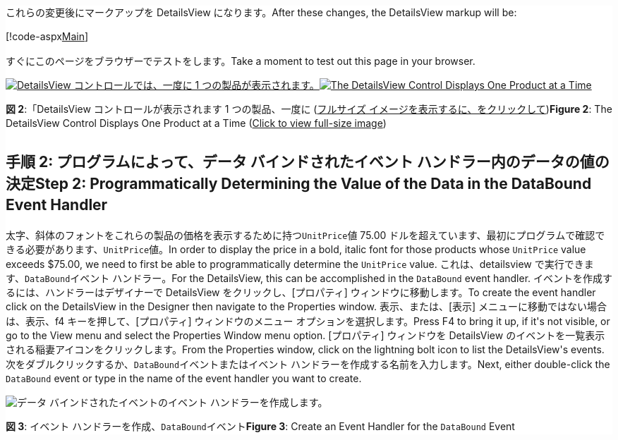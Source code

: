 
<span data-ttu-id="ee3d3-138">これらの変更後にマークアップを DetailsView になります。</span><span class="sxs-lookup"><span data-stu-id="ee3d3-138">After these changes, the DetailsView markup will be:</span></span>


[!code-aspx[Main](custom-formatting-based-upon-data-vb/samples/sample1.aspx)]

<span data-ttu-id="ee3d3-139">すぐにこのページをブラウザーでテストをします。</span><span class="sxs-lookup"><span data-stu-id="ee3d3-139">Take a moment to test out this page in your browser.</span></span>


<span data-ttu-id="ee3d3-140">[![DetailsView コントロールでは、一度に 1 つの製品が表示されます。](custom-formatting-based-upon-data-vb/_static/image5.png)](custom-formatting-based-upon-data-vb/_static/image4.png)</span><span class="sxs-lookup"><span data-stu-id="ee3d3-140">[![The DetailsView Control Displays One Product at a Time](custom-formatting-based-upon-data-vb/_static/image5.png)](custom-formatting-based-upon-data-vb/_static/image4.png)</span></span>

<span data-ttu-id="ee3d3-141">**図 2**:「DetailsView コントロールが表示されます 1 つの製品、一度に ([フルサイズ イメージを表示するに、をクリックして](custom-formatting-based-upon-data-vb/_static/image6.png))</span><span class="sxs-lookup"><span data-stu-id="ee3d3-141">**Figure 2**: The DetailsView Control Displays One Product at a Time ([Click to view full-size image](custom-formatting-based-upon-data-vb/_static/image6.png))</span></span>


## <a name="step-2-programmatically-determining-the-value-of-the-data-in-the-databound-event-handler"></a><span data-ttu-id="ee3d3-142">手順 2: プログラムによって、データ バインドされたイベント ハンドラー内のデータの値の決定</span><span class="sxs-lookup"><span data-stu-id="ee3d3-142">Step 2: Programmatically Determining the Value of the Data in the DataBound Event Handler</span></span>

<span data-ttu-id="ee3d3-143">太字、斜体のフォントをこれらの製品の価格を表示するために持つ`UnitPrice`値 75.00 ドルを超えています、最初にプログラムで確認できる必要があります、`UnitPrice`値。</span><span class="sxs-lookup"><span data-stu-id="ee3d3-143">In order to display the price in a bold, italic font for those products whose `UnitPrice` value exceeds $75.00, we need to first be able to programmatically determine the `UnitPrice` value.</span></span> <span data-ttu-id="ee3d3-144">これは、detailsview で実行できます、`DataBound`イベント ハンドラー。</span><span class="sxs-lookup"><span data-stu-id="ee3d3-144">For the DetailsView, this can be accomplished in the `DataBound` event handler.</span></span> <span data-ttu-id="ee3d3-145">イベントを作成するには、ハンドラーはデザイナーで DetailsView をクリックし、[プロパティ] ウィンドウに移動します。</span><span class="sxs-lookup"><span data-stu-id="ee3d3-145">To create the event handler click on the DetailsView in the Designer then navigate to the Properties window.</span></span> <span data-ttu-id="ee3d3-146">表示、または、[表示] メニューに移動ではない場合は、表示、f4 キーを押して、[プロパティ] ウィンドウのメニュー オプションを選択します。</span><span class="sxs-lookup"><span data-stu-id="ee3d3-146">Press F4 to bring it up, if it's not visible, or go to the View menu and select the Properties Window menu option.</span></span> <span data-ttu-id="ee3d3-147">[プロパティ] ウィンドウを DetailsView のイベントを一覧表示される稲妻アイコンをクリックします。</span><span class="sxs-lookup"><span data-stu-id="ee3d3-147">From the Properties window, click on the lightning bolt icon to list the DetailsView's events.</span></span> <span data-ttu-id="ee3d3-148">次をダブルクリックするか、`DataBound`イベントまたはイベント ハンドラーを作成する名前を入力します。</span><span class="sxs-lookup"><span data-stu-id="ee3d3-148">Next, either double-click the `DataBound` event or type in the name of the event handler you want to create.</span></span>


![データ バインドされたイベントのイベント ハンドラーを作成します。](custom-formatting-based-upon-data-vb/_static/image7.png)

<span data-ttu-id="ee3d3-150">**図 3**: イベント ハンドラーを作成、`DataBound`イベント</span><span class="sxs-lookup"><span data-stu-id="ee3d3-150">**Figure 3**: Create an Event Handler for the `DataBound` Event</span></span>
